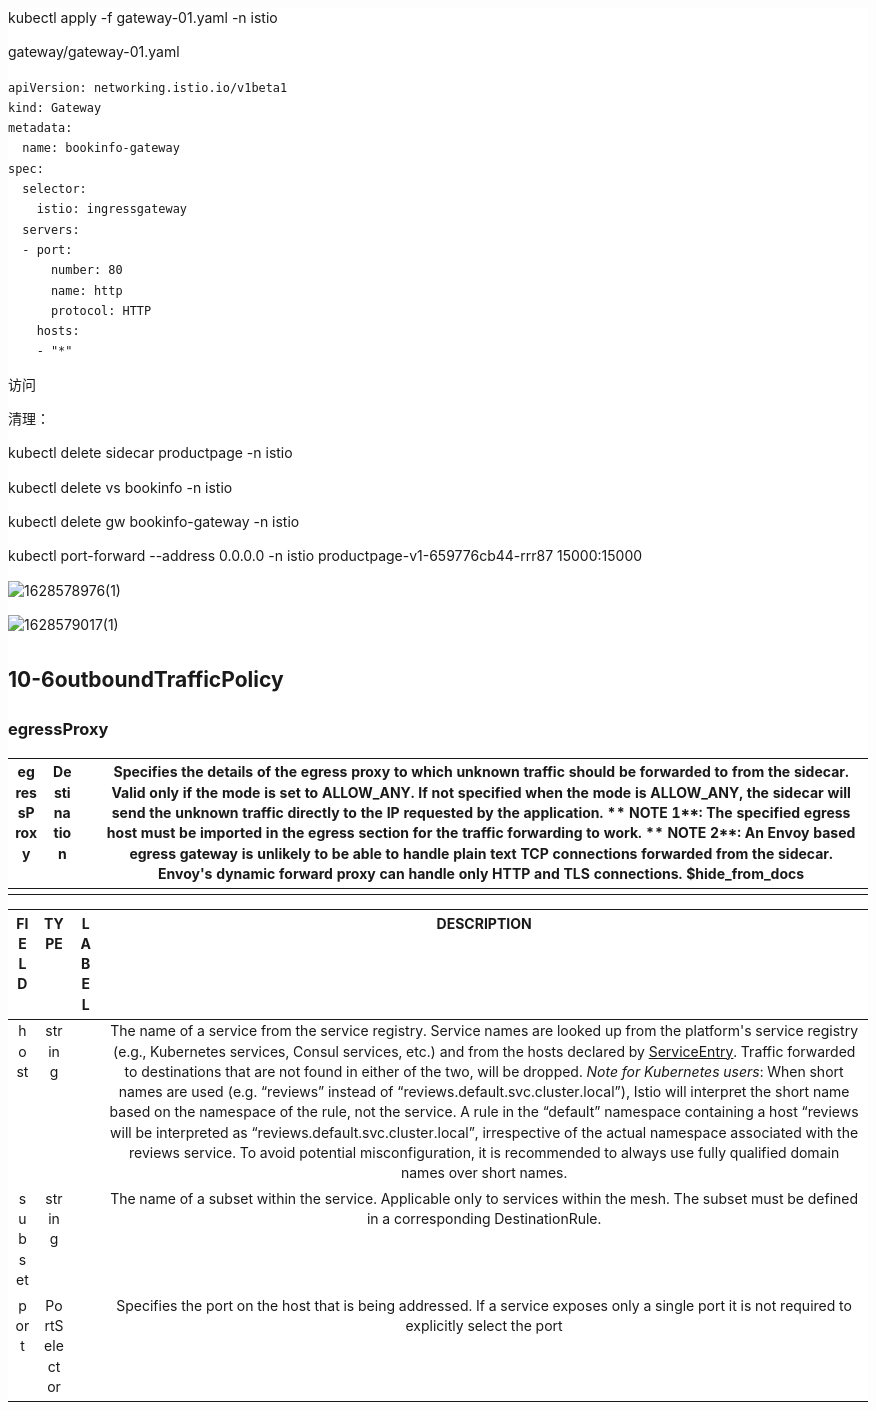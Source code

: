 

kubectl apply -f gateway-01.yaml -n istio

gateway/gateway-01.yaml

```
apiVersion: networking.istio.io/v1beta1
kind: Gateway
metadata:
  name: bookinfo-gateway
spec:
  selector:
    istio: ingressgateway
  servers:
  - port:
      number: 80
      name: http
      protocol: HTTP
    hosts:
    - "*"
```

访问

清理：

kubectl delete sidecar productpage -n istio

kubectl delete vs bookinfo -n istio

kubectl delete gw bookinfo-gateway -n istio

kubectl port-forward --address 0.0.0.0 -n istio productpage-v1-659776cb44-rrr87 15000:15000

![1628578976(1)](images/1628578976(1).jpg)

![1628579017(1)](images/1628579017(1).jpg)





## 10-6outboundTrafficPolicy

### egressProxy

| egressProxy | Destination |      | Specifies the details of the egress proxy to which unknown traffic should be forwarded to from the sidecar. Valid only if the mode is set to ALLOW_ANY. If not specified when the mode is ALLOW_ANY, the sidecar will send the unknown traffic directly to the IP requested by the application. ** NOTE 1**: The specified egress host must be imported in the egress section for the traffic forwarding to work. ** NOTE 2**: An Envoy based egress gateway is unlikely to be able to handle plain text TCP connections forwarded from the sidecar. Envoy's dynamic forward proxy can handle only HTTP and TLS connections. $hide_from_docs |
| ----------- | ----------- | ---- | ------------------------------------------------------------ |
|             |             |      |                                                              |

| FIELD  |     TYPE     | LABEL |                         DESCRIPTION                          |
| :----: | :----------: | :---: | :----------------------------------------------------------: |
|  host  |    string    |       | The name of a service from the service registry. Service names are looked up from the platform's service registry (e.g., Kubernetes services, Consul services, etc.) and from the hosts declared by [ServiceEntry](https://istio.io/docs/reference/config/networking/service-entry/#ServiceEntry). Traffic forwarded to destinations that are not found in either of the two, will be dropped. *Note for Kubernetes users*: When short names are used (e.g. “reviews” instead of “reviews.default.svc.cluster.local”), Istio will interpret the short name based on the namespace of the rule, not the service. A rule in the “default” namespace containing a host “reviews will be interpreted as “reviews.default.svc.cluster.local”, irrespective of the actual namespace associated with the reviews service. To avoid potential misconfiguration, it is recommended to always use fully qualified domain names over short names. |
| subset |    string    |       | The name of a subset within the service. Applicable only to services within the mesh. The subset must be defined in a corresponding DestinationRule. |
|  port  | PortSelector |       | Specifies the port on the host that is being addressed. If a service exposes only a single port it is not required to explicitly select the port |

